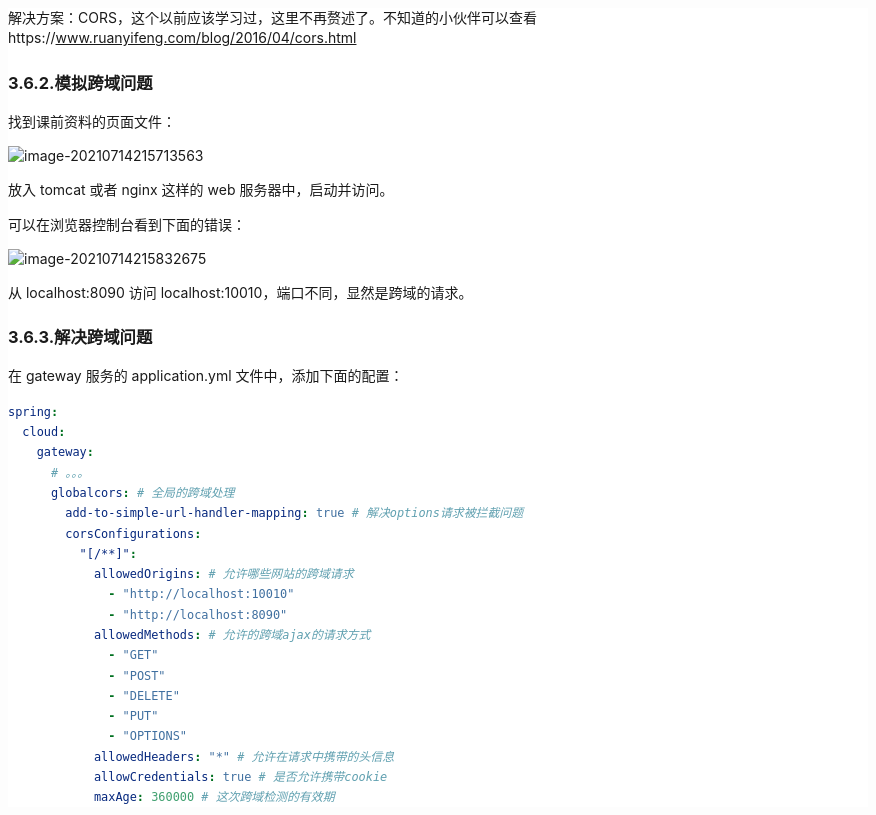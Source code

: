 解决方案：CORS，这个以前应该学习过，这里不再赘述了。不知道的小伙伴可以查看https://www.ruanyifeng.com/blog/2016/04/cors.html

### 3.6.2.模拟跨域问题

找到课前资料的页面文件：

![image-20210714215713563](assets/image-20210714215713563.png)

放入 tomcat 或者 nginx 这样的 web 服务器中，启动并访问。

可以在浏览器控制台看到下面的错误：

![image-20210714215832675](assets/image-20210714215832675.png)

从 localhost:8090 访问 localhost:10010，端口不同，显然是跨域的请求。

### 3.6.3.解决跨域问题

在 gateway 服务的 application.yml 文件中，添加下面的配置：

```yaml
spring:
  cloud:
    gateway:
      # 。。。
      globalcors: # 全局的跨域处理
        add-to-simple-url-handler-mapping: true # 解决options请求被拦截问题
        corsConfigurations:
          "[/**]":
            allowedOrigins: # 允许哪些网站的跨域请求
              - "http://localhost:10010"
              - "http://localhost:8090"
            allowedMethods: # 允许的跨域ajax的请求方式
              - "GET"
              - "POST"
              - "DELETE"
              - "PUT"
              - "OPTIONS"
            allowedHeaders: "*" # 允许在请求中携带的头信息
            allowCredentials: true # 是否允许携带cookie
            maxAge: 360000 # 这次跨域检测的有效期
```
